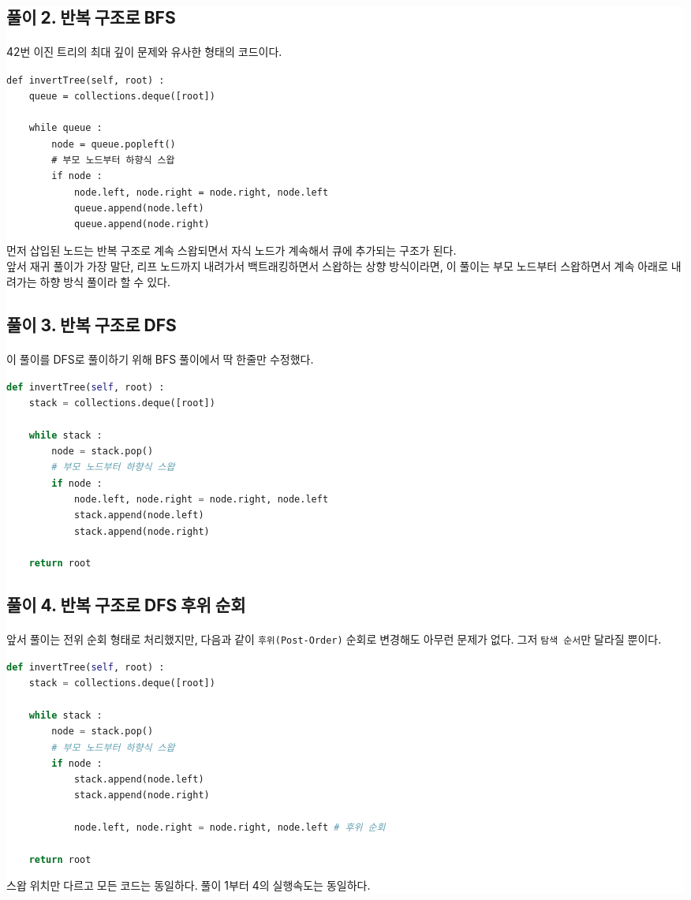 ## 풀이 2. 반복 구조로 BFS
42번 이진 트리의 최대 깊이 문제와 유사한 형태의 코드이다.
```PY
def invertTree(self, root) :
	queue = collections.deque([root])

	while queue : 
		node = queue.popleft()
		# 부모 노드부터 하향식 스왑
		if node :
			node.left, node.right = node.right, node.left
			queue.append(node.left)
			queue.append(node.right)
```
먼저 삽입된 노드는 반복 구조로 계속 스왑되면서 자식 노드가 계속해서 큐에 추가되는 구조가 된다.  
앞서 재귀 풀이가 가장 말단, 리프 노드까지 내려가서 백트래킹하면서 스왑하는 상향 방식이라면, 이 풀이는 부모 노드부터 스왑하면서 계속 아래로 내려가는 하향 방식 풀이라 할 수 있다.

## 풀이 3. 반복 구조로 DFS
이 풀이를 DFS로 풀이하기 위해 BFS 풀이에서 딱 한줄만 수정했다.
```py
def invertTree(self, root) :
	stack = collections.deque([root])

	while stack : 
		node = stack.pop()
		# 부모 노드부터 하향식 스왑
		if node :
			node.left, node.right = node.right, node.left
			stack.append(node.left)
			stack.append(node.right)

	return root
```
## 풀이 4. 반복 구조로 DFS 후위 순회
앞서 풀이는 전위 순회 형태로 처리했지만, 다음과 같이 `후위(Post-Order)` 순회로 변경해도 아무런 문제가 없다. 그저 `탐색 순서`만 달라질 뿐이다. 
```py
def invertTree(self, root) :
	stack = collections.deque([root])

	while stack : 
		node = stack.pop()
		# 부모 노드부터 하향식 스왑
		if node :
			stack.append(node.left)
			stack.append(node.right)

			node.left, node.right = node.right, node.left # 후위 순회

	return root
```
스왑 위치만 다르고 모든 코드는 동일하다. 풀이 1부터 4의 실행속도는 동일하다. 
